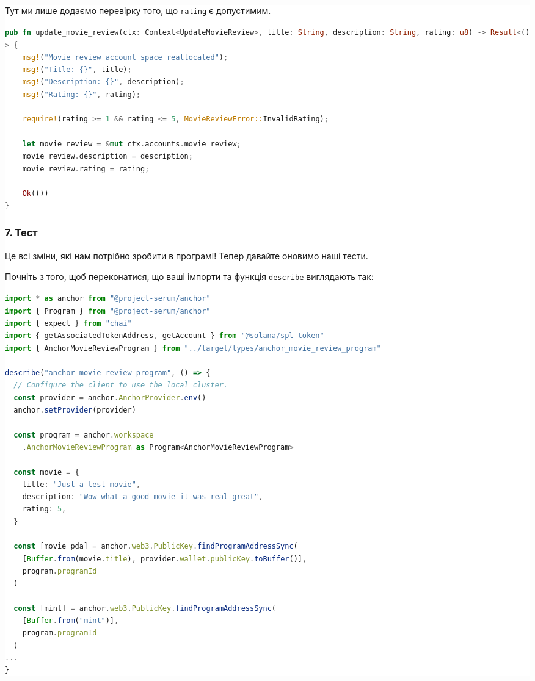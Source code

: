 Тут ми лише додаємо перевірку того, що `rating` є допустимим.

```rust
pub fn update_movie_review(ctx: Context<UpdateMovieReview>, title: String, description: String, rating: u8) -> Result<()> {
    msg!("Movie review account space reallocated");
    msg!("Title: {}", title);
    msg!("Description: {}", description);
    msg!("Rating: {}", rating);

    require!(rating >= 1 && rating <= 5, MovieReviewError::InvalidRating);

    let movie_review = &mut ctx.accounts.movie_review;
    movie_review.description = description;
    movie_review.rating = rating;

    Ok(())
}
```

### 7. Тест

Це всі зміни, які нам потрібно зробити в програмі! Тепер давайте оновимо наші тести.

Почніть з того, щоб переконатися, що ваші імпорти та функція `describe` виглядають так:

```typescript
import * as anchor from "@project-serum/anchor"
import { Program } from "@project-serum/anchor"
import { expect } from "chai"
import { getAssociatedTokenAddress, getAccount } from "@solana/spl-token"
import { AnchorMovieReviewProgram } from "../target/types/anchor_movie_review_program"

describe("anchor-movie-review-program", () => {
  // Configure the client to use the local cluster.
  const provider = anchor.AnchorProvider.env()
  anchor.setProvider(provider)

  const program = anchor.workspace
    .AnchorMovieReviewProgram as Program<AnchorMovieReviewProgram>

  const movie = {
    title: "Just a test movie",
    description: "Wow what a good movie it was real great",
    rating: 5,
  }

  const [movie_pda] = anchor.web3.PublicKey.findProgramAddressSync(
    [Buffer.from(movie.title), provider.wallet.publicKey.toBuffer()],
    program.programId
  )

  const [mint] = anchor.web3.PublicKey.findProgramAddressSync(
    [Buffer.from("mint")],
    program.programId
  )
...
}
```
